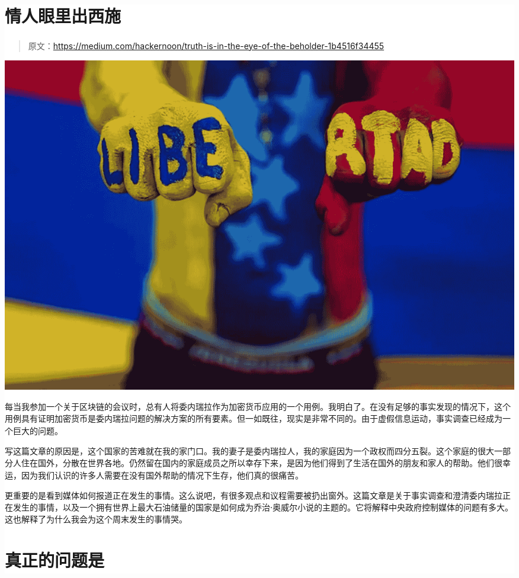 # 情人眼里出西施

> 原文：<https://medium.com/hackernoon/truth-is-in-the-eye-of-the-beholder-1b4516f34455>

![](img/5496e774c4b70eba8c8dcb5a6087d180.png)

每当我参加一个关于区块链的会议时，总有人将委内瑞拉作为加密货币应用的一个用例。我明白了。在没有足够的事实发现的情况下，这个用例具有证明加密货币是委内瑞拉问题的解决方案的所有要素。但一如既往，现实是非常不同的。由于虚假信息运动，事实调查已经成为一个巨大的问题。

写这篇文章的原因是，这个国家的苦难就在我的家门口。我的妻子是委内瑞拉人，我的家庭因为一个政权而四分五裂。这个家庭的很大一部分人住在国外，分散在世界各地。仍然留在国内的家庭成员之所以幸存下来，是因为他们得到了生活在国外的朋友和家人的帮助。他们很幸运，因为我们认识的许多人需要在没有国外帮助的情况下生存，他们真的很痛苦。

更重要的是看到媒体如何报道正在发生的事情。这么说吧，有很多观点和议程需要被扔出窗外。这篇文章是关于事实调查和澄清委内瑞拉正在发生的事情，以及一个拥有世界上最大石油储量的国家是如何成为乔治·奥威尔小说的主题的。它将解释中央政府控制媒体的问题有多大。这也解释了为什么我会为这个周末发生的事情哭。

# 真正的问题是
